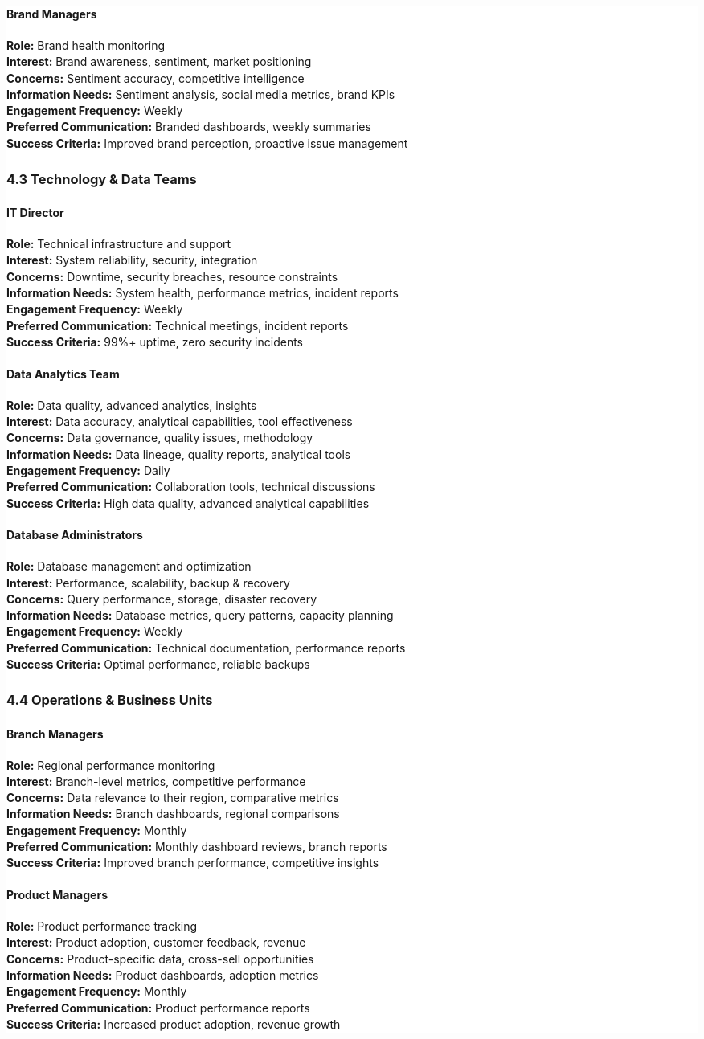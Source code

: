#### Brand Managers
**Role:** Brand health monitoring  
**Interest:** Brand awareness, sentiment, market positioning  
**Concerns:** Sentiment accuracy, competitive intelligence  
**Information Needs:** Sentiment analysis, social media metrics, brand KPIs  
**Engagement Frequency:** Weekly  
**Preferred Communication:** Branded dashboards, weekly summaries  
**Success Criteria:** Improved brand perception, proactive issue management  

### 4.3 Technology & Data Teams

#### IT Director
**Role:** Technical infrastructure and support  
**Interest:** System reliability, security, integration  
**Concerns:** Downtime, security breaches, resource constraints  
**Information Needs:** System health, performance metrics, incident reports  
**Engagement Frequency:** Weekly  
**Preferred Communication:** Technical meetings, incident reports  
**Success Criteria:** 99%+ uptime, zero security incidents  

#### Data Analytics Team
**Role:** Data quality, advanced analytics, insights  
**Interest:** Data accuracy, analytical capabilities, tool effectiveness  
**Concerns:** Data governance, quality issues, methodology  
**Information Needs:** Data lineage, quality reports, analytical tools  
**Engagement Frequency:** Daily  
**Preferred Communication:** Collaboration tools, technical discussions  
**Success Criteria:** High data quality, advanced analytical capabilities  

#### Database Administrators
**Role:** Database management and optimization  
**Interest:** Performance, scalability, backup & recovery  
**Concerns:** Query performance, storage, disaster recovery  
**Information Needs:** Database metrics, query patterns, capacity planning  
**Engagement Frequency:** Weekly  
**Preferred Communication:** Technical documentation, performance reports  
**Success Criteria:** Optimal performance, reliable backups  

### 4.4 Operations & Business Units

#### Branch Managers
**Role:** Regional performance monitoring  
**Interest:** Branch-level metrics, competitive performance  
**Concerns:** Data relevance to their region, comparative metrics  
**Information Needs:** Branch dashboards, regional comparisons  
**Engagement Frequency:** Monthly  
**Preferred Communication:** Monthly dashboard reviews, branch reports  
**Success Criteria:** Improved branch performance, competitive insights  

#### Product Managers
**Role:** Product performance tracking  
**Interest:** Product adoption, customer feedback, revenue  
**Concerns:** Product-specific data, cross-sell opportunities  
**Information Needs:** Product dashboards, adoption metrics  
**Engagement Frequency:** Monthly  
**Preferred Communication:** Product performance reports  
**Success Criteria:** Increased product adoption, revenue growth  
